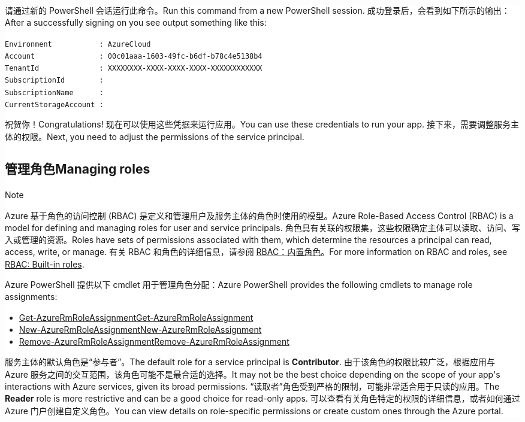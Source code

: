 <span data-ttu-id="4d1b4-133">请通过新的 PowerShell 会话运行此命令。</span><span class="sxs-lookup"><span data-stu-id="4d1b4-133">Run this command from a new PowerShell session.</span></span> <span data-ttu-id="4d1b4-134">成功登录后，会看到如下所示的输出：</span><span class="sxs-lookup"><span data-stu-id="4d1b4-134">After a successfully signing on you see output something like this:</span></span>

```output
Environment           : AzureCloud
Account               : 00c01aaa-1603-49fc-b6df-b78c4e5138b4
TenantId              : XXXXXXXX-XXXX-XXXX-XXXX-XXXXXXXXXXXX
SubscriptionId        :
SubscriptionName      :
CurrentStorageAccount :
```

<span data-ttu-id="4d1b4-135">祝贺你！</span><span class="sxs-lookup"><span data-stu-id="4d1b4-135">Congratulations!</span></span> <span data-ttu-id="4d1b4-136">现在可以使用这些凭据来运行应用。</span><span class="sxs-lookup"><span data-stu-id="4d1b4-136">You can use these credentials to run your app.</span></span> <span data-ttu-id="4d1b4-137">接下来，需要调整服务主体的权限。</span><span class="sxs-lookup"><span data-stu-id="4d1b4-137">Next, you need to adjust the permissions of the service principal.</span></span>

## <a name="managing-roles"></a><span data-ttu-id="4d1b4-138">管理角色</span><span class="sxs-lookup"><span data-stu-id="4d1b4-138">Managing roles</span></span>

> [!NOTE]
> <span data-ttu-id="4d1b4-139">Azure 基于角色的访问控制 (RBAC) 是定义和管理用户及服务主体的角色时使用的模型。</span><span class="sxs-lookup"><span data-stu-id="4d1b4-139">Azure Role-Based Access Control (RBAC) is a model for defining and managing roles for user and service principals.</span></span> <span data-ttu-id="4d1b4-140">角色具有关联的权限集，这些权限确定主体可以读取、访问、写入或管理的资源。</span><span class="sxs-lookup"><span data-stu-id="4d1b4-140">Roles have sets of permissions associated with them, which determine the resources a principal can read, access, write, or manage.</span></span> <span data-ttu-id="4d1b4-141">有关 RBAC 和角色的详细信息，请参阅 [RBAC：内置角色](/azure/active-directory/role-based-access-built-in-roles)。</span><span class="sxs-lookup"><span data-stu-id="4d1b4-141">For more information on RBAC and roles, see [RBAC: Built-in roles](/azure/active-directory/role-based-access-built-in-roles).</span></span>

<span data-ttu-id="4d1b4-142">Azure PowerShell 提供以下 cmdlet 用于管理角色分配：</span><span class="sxs-lookup"><span data-stu-id="4d1b4-142">Azure PowerShell provides the following cmdlets to manage role assignments:</span></span>

* [<span data-ttu-id="4d1b4-143">Get-AzureRmRoleAssignment</span><span class="sxs-lookup"><span data-stu-id="4d1b4-143">Get-AzureRmRoleAssignment</span></span>](/powershell/module/azurerm.resources/get-azurermroleassignment)
* [<span data-ttu-id="4d1b4-144">New-AzureRmRoleAssignment</span><span class="sxs-lookup"><span data-stu-id="4d1b4-144">New-AzureRmRoleAssignment</span></span>](/powershell/module/azurerm.resources/new-azurermroleassignment)
* [<span data-ttu-id="4d1b4-145">Remove-AzureRmRoleAssignment</span><span class="sxs-lookup"><span data-stu-id="4d1b4-145">Remove-AzureRmRoleAssignment</span></span>](/powershell/module/azurerm.resources/remove-azurermroleassignment)

<span data-ttu-id="4d1b4-146">服务主体的默认角色是“参与者”。</span><span class="sxs-lookup"><span data-stu-id="4d1b4-146">The default role for a service principal is **Contributor**.</span></span> <span data-ttu-id="4d1b4-147">由于该角色的权限比较广泛，根据应用与 Azure 服务之间的交互范围，该角色可能不是最合适的选择。</span><span class="sxs-lookup"><span data-stu-id="4d1b4-147">It may not be the best choice depending on the scope of your app's interactions with Azure services, given its broad permissions.</span></span>
<span data-ttu-id="4d1b4-148">“读取者”角色受到严格的限制，可能非常适合用于只读的应用。</span><span class="sxs-lookup"><span data-stu-id="4d1b4-148">The **Reader** role is more restrictive and can be a good choice for read-only apps.</span></span> <span data-ttu-id="4d1b4-149">可以查看有关角色特定的权限的详细信息，或者如何通过 Azure 门户创建自定义角色。</span><span class="sxs-lookup"><span data-stu-id="4d1b4-149">You can view details on role-specific permissions or create custom ones through the Azure portal.</span></span>
